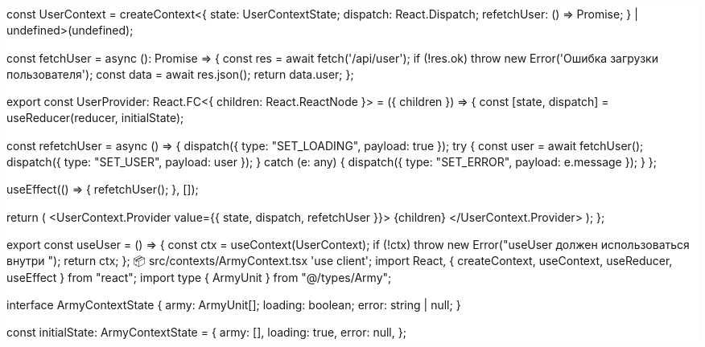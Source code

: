 const UserContext = createContext<{
  state: UserContextState;
  dispatch: React.Dispatch<UserAction>;
  refetchUser: () => Promise<void>;
} | undefined>(undefined);

const fetchUser = async (): Promise<User> => {
  const res = await fetch('/api/user');
  if (!res.ok) throw new Error('Ошибка загрузки пользователя');
  const data = await res.json();
  return data.user;
};

export const UserProvider: React.FC<{ children: React.ReactNode }> = ({ children }) => {
  const [state, dispatch] = useReducer(reducer, initialState);

  const refetchUser = async () => {
    dispatch({ type: "SET_LOADING", payload: true });
    try {
      const user = await fetchUser();
      dispatch({ type: "SET_USER", payload: user });
    } catch (e: any) {
      dispatch({ type: "SET_ERROR", payload: e.message });
    }
  };

  useEffect(() => {
    refetchUser();
  }, []);

  return (
    <UserContext.Provider value={{ state, dispatch, refetchUser }}>
      {children}
    </UserContext.Provider>
  );
};

export const useUser = () => {
  const ctx = useContext(UserContext);
  if (!ctx) throw new Error("useUser должен использоваться внутри <UserProvider>");
  return ctx;
};
📦 src/contexts/ArmyContext.tsx
'use client';
import React, { createContext, useContext, useReducer, useEffect } from "react";
import type { ArmyUnit } from "@/types/Army";

interface ArmyContextState {
  army: ArmyUnit[];
  loading: boolean;
  error: string | null;
}

const initialState: ArmyContextState = {
  army: [],
  loading: true,
  error: null,
};


  [key: string]: any;
  [key: string]: any;
